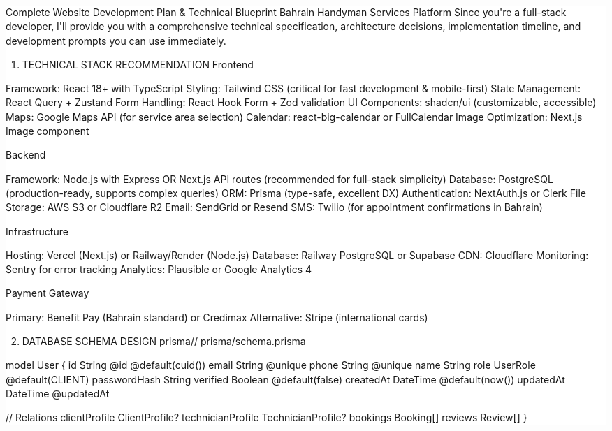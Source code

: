 Complete Website Development Plan & Technical Blueprint
Bahrain Handyman Services Platform
Since you're a full-stack developer, I'll provide you with a comprehensive technical specification, architecture decisions, implementation timeline, and development prompts you can use immediately.

1. TECHNICAL STACK RECOMMENDATION
Frontend

Framework: React 18+ with TypeScript
Styling: Tailwind CSS (critical for fast development & mobile-first)
State Management: React Query + Zustand
Form Handling: React Hook Form + Zod validation
UI Components: shadcn/ui (customizable, accessible)
Maps: Google Maps API (for service area selection)
Calendar: react-big-calendar or FullCalendar
Image Optimization: Next.js Image component

Backend

Framework: Node.js with Express OR Next.js API routes (recommended for full-stack simplicity)
Database: PostgreSQL (production-ready, supports complex queries)
ORM: Prisma (type-safe, excellent DX)
Authentication: NextAuth.js or Clerk
File Storage: AWS S3 or Cloudflare R2
Email: SendGrid or Resend
SMS: Twilio (for appointment confirmations in Bahrain)

Infrastructure

Hosting: Vercel (Next.js) or Railway/Render (Node.js)
Database: Railway PostgreSQL or Supabase
CDN: Cloudflare
Monitoring: Sentry for error tracking
Analytics: Plausible or Google Analytics 4

Payment Gateway

Primary: Benefit Pay (Bahrain standard) or Credimax
Alternative: Stripe (international cards)


2. DATABASE SCHEMA DESIGN
prisma// prisma/schema.prisma

model User {
  id            String    @id @default(cuid())
  email         String    @unique
  phone         String    @unique
  name          String
  role          UserRole  @default(CLIENT)
  passwordHash  String
  verified      Boolean   @default(false)
  createdAt     DateTime  @default(now())
  updatedAt     DateTime  @updatedAt
  
  // Relations
  clientProfile    ClientProfile?
  technicianProfile TechnicianProfile?
  bookings         Booking[]
  reviews          Review[]
}
